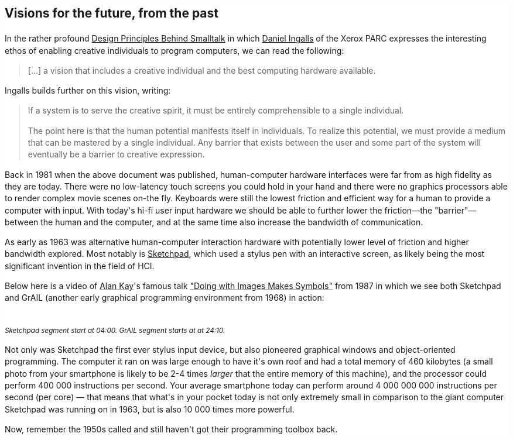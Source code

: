 ## Visions for the future, from the past

In the rather profound [Design Principles Behind Smalltalk](http://www.cs.virginia.edu/~evans/cs655/readings/smalltalk.html) in which [Daniel Ingalls](http://en.wikipedia.org/wiki/Daniel_Henry_Holmes_Ingalls%2C_Jr.) of the Xerox PARC expresses the interesting ethos of enabling creative individuals to program computers, we can read the following:

> [...] a vision that includes a creative individual and the best computing hardware available.

Ingalls builds further on this vision, writing:

> If a system is to serve the creative spirit, it must be entirely comprehensible to a single individual.
>
> The point here is that the human potential manifests itself in individuals. To realize this potential, we must provide a medium that can be mastered by a single individual. Any barrier that exists between the user and some part of the system will eventually be a barrier to creative expression.

Back in 1981 when the above document was published, human-computer hardware interfaces were far from as high fidelity as they are today. There were no low-latency touch screens you could hold in your hand and there were no graphics processors able to render complex movie scenes on-the fly. Keyboards were still the lowest friction and efficient way for a human to provide a computer with input. With today's hi-fi user input hardware we should be able to further lower the friction—the "barrier"—between the human and the computer, and at the same time also increase the bandwidth of communication.

As early as 1963 was alternative human-computer interaction hardware with potentially lower level of friction and higher bandwidth explored. Most notably is [Sketchpad](http://en.wikipedia.org/wiki/Sketchpad), which used a stylus pen with an interactive screen, as likely being the most significant invention in the field of HCI.

Below here is a video of [Alan Kay](http://en.wikipedia.org/wiki/Alan_Kay)'s famous talk ["Doing with Images Makes Symbols"](http://archive.org/details/AlanKeyD1987) from 1987 in which we see both Sketchpad and GrAIL (another early graphical programming environment from 1968) in action:

<iframe src="http://archive.org/embed/AlanKeyD1987" width="640" height="480" frameborder="0" allowFullScreen></iframe><br>
<small><em>Sketchpad segment start at 04:00. GrAIL segment starts at at 24:10.</em></small>

Not only was Sketchpad the first ever stylus input device, but also pioneered graphical windows and object-oriented programming. The computer it ran on was large enough to have it's own roof and had a total memory of 460 kilobytes (a small photo from your smartphone is likely to be 2-4 times *larger* that the entire memory of this machine), and the processor could perform 400 000  instructions per second. Your average smartphone today can perform around 4 000 000 000 instructions per second (per core) — that means that what's in your pocket today is not only extremely small in comparison to the giant computer Sketchpad was running on in 1963, but is also 10 000 times more powerful.

Now, remember the 1950s called and still haven't got their programming toolbox back.
